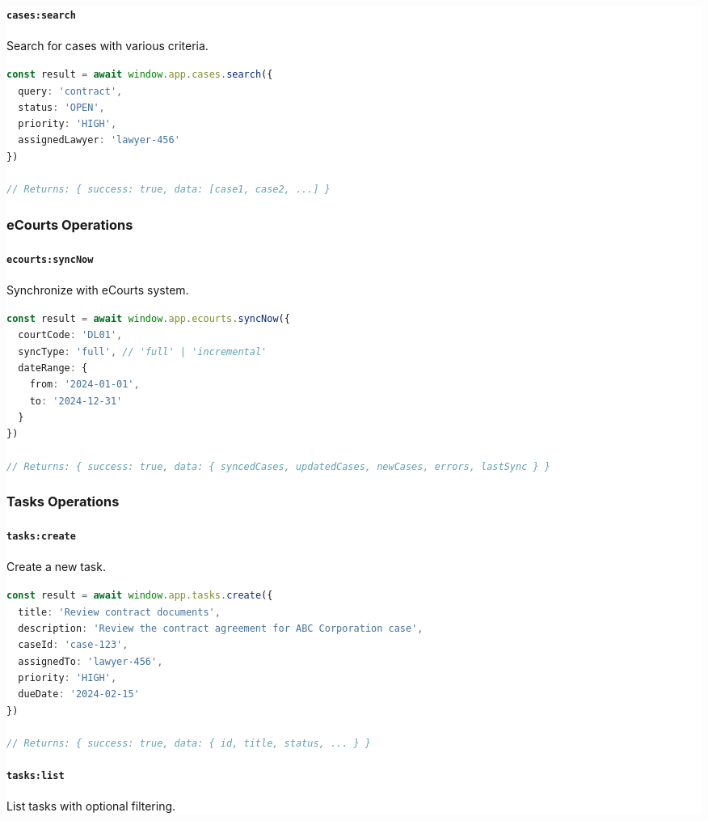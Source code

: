 #### `cases:search`
Search for cases with various criteria.

```typescript
const result = await window.app.cases.search({
  query: 'contract',
  status: 'OPEN',
  priority: 'HIGH',
  assignedLawyer: 'lawyer-456'
})

// Returns: { success: true, data: [case1, case2, ...] }
```

### eCourts Operations

#### `ecourts:syncNow`
Synchronize with eCourts system.

```typescript
const result = await window.app.ecourts.syncNow({
  courtCode: 'DL01',
  syncType: 'full', // 'full' | 'incremental'
  dateRange: {
    from: '2024-01-01',
    to: '2024-12-31'
  }
})

// Returns: { success: true, data: { syncedCases, updatedCases, newCases, errors, lastSync } }
```

### Tasks Operations

#### `tasks:create`
Create a new task.

```typescript
const result = await window.app.tasks.create({
  title: 'Review contract documents',
  description: 'Review the contract agreement for ABC Corporation case',
  caseId: 'case-123',
  assignedTo: 'lawyer-456',
  priority: 'HIGH',
  dueDate: '2024-02-15'
})

// Returns: { success: true, data: { id, title, status, ... } }
```

#### `tasks:list`
List tasks with optional filtering.

